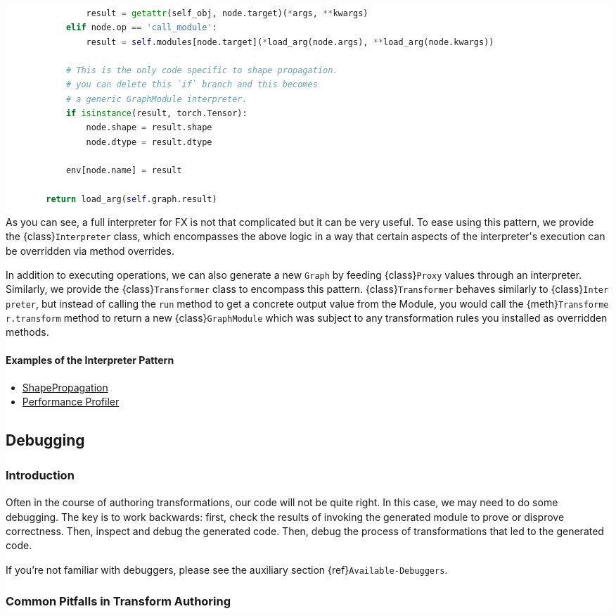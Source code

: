 ```python
                result = getattr(self_obj, node.target)(*args, **kwargs)
            elif node.op == 'call_module':
                result = self.modules[node.target](*load_arg(node.args), **load_arg(node.kwargs))

            # This is the only code specific to shape propagation.
            # you can delete this `if` branch and this becomes
            # a generic GraphModule interpreter.
            if isinstance(result, torch.Tensor):
                node.shape = result.shape
                node.dtype = result.dtype

            env[node.name] = result

        return load_arg(self.graph.result)
```

As you can see, a full interpreter for FX is not that complicated
but it can be very useful. To ease using this pattern, we provide
the {class}`Interpreter` class, which encompasses the above logic
in a way that certain aspects of the interpreter's execution can
be overridden via method overrides.

In addition to executing operations, we can also generate a new
`Graph` by feeding {class}`Proxy` values through an interpreter.
Similarly, we provide the {class}`Transformer` class to encompass
this pattern. {class}`Transformer` behaves similarly to
{class}`Interpreter`, but instead of calling the `run` method to
get a concrete output value from the Module, you would call the
{meth}`Transformer.transform` method to return a new
{class}`GraphModule` which was subject to any transformation rules
you installed as overridden methods.

#### Examples of the Interpreter Pattern

-  [ShapePropagation](https://github.com/pytorch/pytorch/blob/master/torch/fx/passes/shape_prop.py)
-  [Performance Profiler](https://github.com/pytorch/tutorials/pull/1319)


## Debugging

### Introduction

Often in the course of authoring transformations, our code will not be quite right.
In this case, we may need to do some debugging. The key is to work
backwards: first, check the results of invoking the generated module to prove or
disprove correctness. Then, inspect and debug the generated code. Then, debug the
process of transformations that led to the generated code.

If you’re not familiar with debuggers, please see the auxiliary section
{ref}`Available-Debuggers`.


### Common Pitfalls in Transform Authoring
